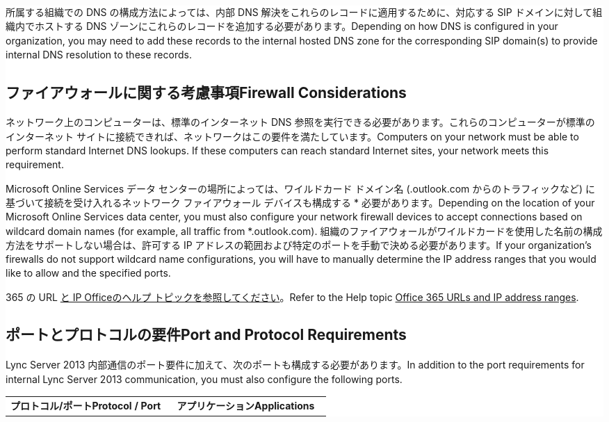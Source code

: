 
<span data-ttu-id="ed84f-187">所属する組織での DNS の構成方法によっては、内部 DNS 解決をこれらのレコードに適用するために、対応する SIP ドメインに対して組織内でホストする DNS ゾーンにこれらのレコードを追加する必要があります。</span><span class="sxs-lookup"><span data-stu-id="ed84f-187">Depending on how DNS is configured in your organization, you may need to add these records to the internal hosted DNS zone for the corresponding SIP domain(s) to provide internal DNS resolution to these records.</span></span>

</div>

<div>

## <a name="firewall-considerations"></a><span data-ttu-id="ed84f-188">ファイアウォールに関する考慮事項</span><span class="sxs-lookup"><span data-stu-id="ed84f-188">Firewall Considerations</span></span>

<span data-ttu-id="ed84f-p113">ネットワーク上のコンピューターは、標準のインターネット DNS 参照を実行できる必要があります。これらのコンピューターが標準のインターネット サイトに接続できれば、ネットワークはこの要件を満たしています。</span><span class="sxs-lookup"><span data-stu-id="ed84f-p113">Computers on your network must be able to perform standard Internet DNS lookups. If these computers can reach standard Internet sites, your network meets this requirement.</span></span>

<span data-ttu-id="ed84f-191">Microsoft Online Services データ センターの場所によっては、ワイルドカード ドメイン名 (.outlook.com からのトラフィックなど) に基づいて接続を受け入れるネットワーク ファイアウォール デバイスも構成する \* 必要があります。</span><span class="sxs-lookup"><span data-stu-id="ed84f-191">Depending on the location of your Microsoft Online Services data center, you must also configure your network firewall devices to accept connections based on wildcard domain names (for example, all traffic from \*.outlook.com).</span></span> <span data-ttu-id="ed84f-192">組織のファイアウォールがワイルドカードを使用した名前の構成方法をサポートしない場合は、許可する IP アドレスの範囲および特定のポートを手動で決める必要があります。</span><span class="sxs-lookup"><span data-stu-id="ed84f-192">If your organization’s firewalls do not support wildcard name configurations, you will have to manually determine the IP address ranges that you would like to allow and the specified ports.</span></span>

<span data-ttu-id="ed84f-193">365 の URL [と IP Officeのヘルプ トピックを参照してください](https://go.microsoft.com/fwlink/p/?linkid=252942)。</span><span class="sxs-lookup"><span data-stu-id="ed84f-193">Refer to the Help topic [Office 365 URLs and IP address ranges](https://go.microsoft.com/fwlink/p/?linkid=252942).</span></span>

</div>

<span id="b"></span>

<div>

## <a name="port-and-protocol-requirements"></a><span data-ttu-id="ed84f-194">ポートとプロトコルの要件</span><span class="sxs-lookup"><span data-stu-id="ed84f-194">Port and Protocol Requirements</span></span>

<span data-ttu-id="ed84f-195">Lync Server 2013 内部通信のポート要件に加えて、次のポートも構成する必要があります。</span><span class="sxs-lookup"><span data-stu-id="ed84f-195">In addition to the port requirements for internal Lync Server 2013 communication, you must also configure the following ports.</span></span>


<table>
<colgroup>
<col style="width: 50%" />
<col style="width: 50%" />
</colgroup>
<thead>
<tr class="header">
<th><span data-ttu-id="ed84f-196">プロトコル/ポート</span><span class="sxs-lookup"><span data-stu-id="ed84f-196">Protocol / Port</span></span></th>
<th><span data-ttu-id="ed84f-197">アプリケーション</span><span class="sxs-lookup"><span data-stu-id="ed84f-197">Applications</span></span></th>
</tr>
</thead>
<tbody>
<tr class="odd">